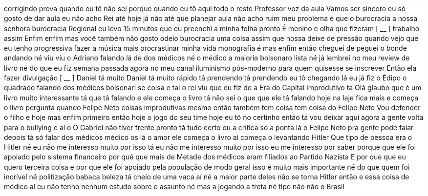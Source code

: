 corrigindo prova quando eu tô não sei
porque quando eu tô aqui todo o resto
Professor voz da aula Vamos ser sincero
eu só gosto de dar aula eu não acho Rei
até hoje já não até que planejar aula
não acho ruim meu problema é que o
burocracia
a nossa senhora burocracia Regional eu
levo 15 minutos que eu preenchi a minha
folha pronto É menino e olha que fizeram
[ __ ] trabalho assim Enfim enfim mas você
também não gosto odeio burocracia uma
coisa assim que nossa deixe de pressão
quando vejo que eu tenho progressiva
fazer a música mais procrastinar minha
vida monografia
é mas enfim então cheguei de peguei o
bonde andando né viu viu o Adriano
falando lá de dos médicos né o médico a
maioria bolsonaro lista né já lembrei no
meu review de livro né do que eu fiz
semana passada agora no meu canal
iluminismo pós-moderno para quem
quisesse se inscrever Então ela fazer
divulgação [ __ ] Daniel tá muito
Daniel tá muito rápido tá prendendo tá
prendendo eu tô chegando lá eu já fiz o
Édipo o quadrado falando dos médicos
bolsonari se coisa e tal o rei viu que
eu fiz do a Era do Capital improdutivo
tá Olá glaubo que é um livro muito
interessante tá que tá falando e ele
começa o livro tá não sei o que que ele
tá falando hoje na laje fica mais e
começa o livro pergunta quando Felipe
Neto coisas improdutivas mesmo então
também tem coisa tem coisa do Felipe
Neto Vou defender o filho
e hoje mas enfim primeiro então hoje o
jogo do seu time hoje eu tô no certinho
então tá vou deixar aqui agora a gente
volta para o bullying e aí o O Gabriel
não tiver frente pronto tá tudo certo ou
a crítica só a ponta lá o Felipe Neto
pra gente pode falar depois tá só falar
dos médicos médico os lá o amor ele
começa o livro aí começa o levantando
Hitler Que tipo de pessoa era o Hitler
né eu não me interesso muito por isso tá
eu não me interesso muito por isso eu me
interesso por saber porque que ele foi
apoiado pelo sistema financeiro por quê
que mais de Metade dos médicos eram
filiados ao Partido Nazista E por que
que eu quero terceira coisa e por que
ele foi apoiado pela população de modo
geral isso é muito mais importante né do
que quem foi incrível né politização
babaca beleza tá cheio de uma vaca aí né
a maior parte deles não se torna Hitler
então
e essa coisa de médico aí eu não tenho
nenhum estudo sobre o assunto né mas a
jogando a treta né tipo não não o Brasil